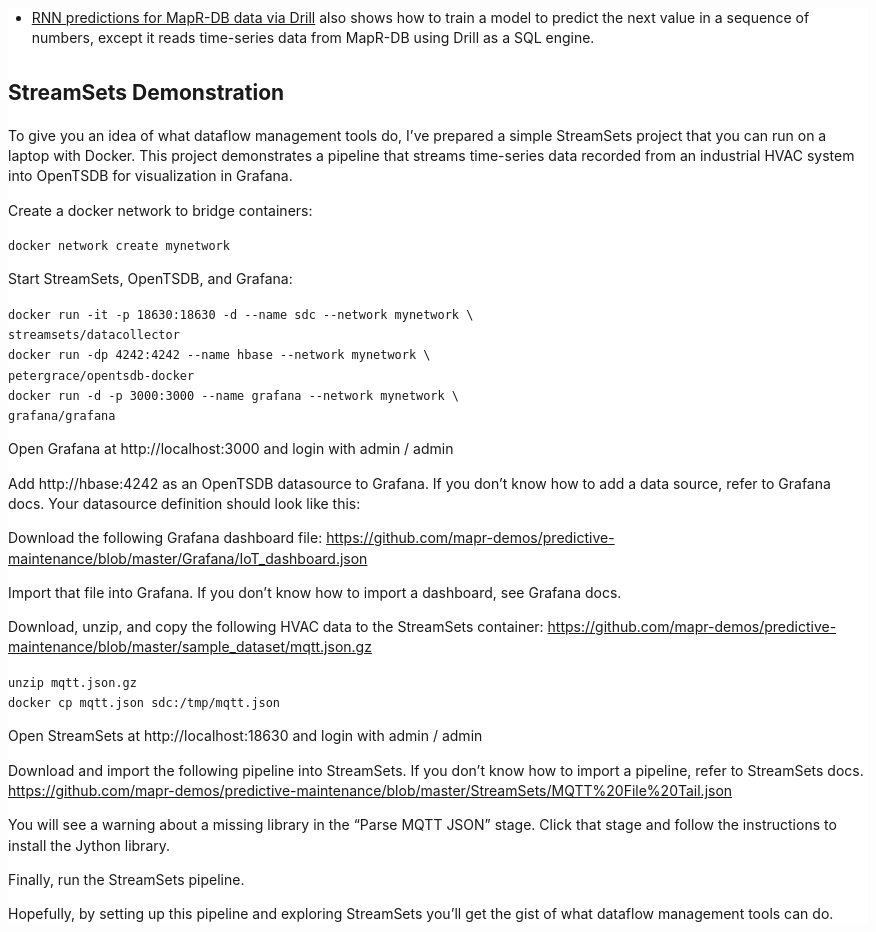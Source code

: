 * [RNN predictions for MapR-DB data via Drill](https://github.com/mapr-demos/predictive-maintenance/blob/master/notebooks/jupyter/RNN%20predictions%20on%20MapR-DB%20data%20via%20Drill.ipynb) also shows how to train a model to predict the next value in a sequence of numbers, except it reads time-series data from MapR-DB using Drill as a SQL engine.

## StreamSets Demonstration

To give you an idea of what dataflow management tools do, I’ve prepared a simple StreamSets project that you can run on a laptop with Docker. This project demonstrates a pipeline that streams time-series data recorded from an industrial HVAC system into OpenTSDB for visualization in Grafana. 

Create a docker network to bridge containers:
```
docker network create mynetwork
```

Start StreamSets, OpenTSDB, and Grafana:
```
docker run -it -p 18630:18630 -d --name sdc --network mynetwork \
streamsets/datacollector
docker run -dp 4242:4242 --name hbase --network mynetwork \
petergrace/opentsdb-docker
docker run -d -p 3000:3000 --name grafana --network mynetwork \
grafana/grafana
```

Open Grafana at http://localhost:3000 and login with admin / admin

Add http://hbase:4242 as an OpenTSDB datasource to Grafana. If you don’t know how to add a data source, refer to Grafana docs. Your datasource definition should look like this:

Download the following Grafana dashboard file:
https://github.com/mapr-demos/predictive-maintenance/blob/master/Grafana/IoT_dashboard.json 

Import that file into Grafana. If you don’t know how to import a dashboard, see Grafana docs.

Download, unzip, and copy the following HVAC data to the StreamSets container:
https://github.com/mapr-demos/predictive-maintenance/blob/master/sample_dataset/mqtt.json.gz
```
unzip mqtt.json.gz
docker cp mqtt.json sdc:/tmp/mqtt.json
```

Open StreamSets at http://localhost:18630 and login with admin / admin

Download and import the following pipeline into StreamSets. If you don’t know how to import a pipeline, refer to StreamSets docs.
https://github.com/mapr-demos/predictive-maintenance/blob/master/StreamSets/MQTT%20File%20Tail.json 

You will see a warning about a missing library in the “Parse MQTT JSON” stage. Click that stage and follow the instructions to install the Jython library.

Finally, run the StreamSets pipeline.

Hopefully, by setting up this pipeline and exploring StreamSets you’ll get the gist of what dataflow management tools can do.
